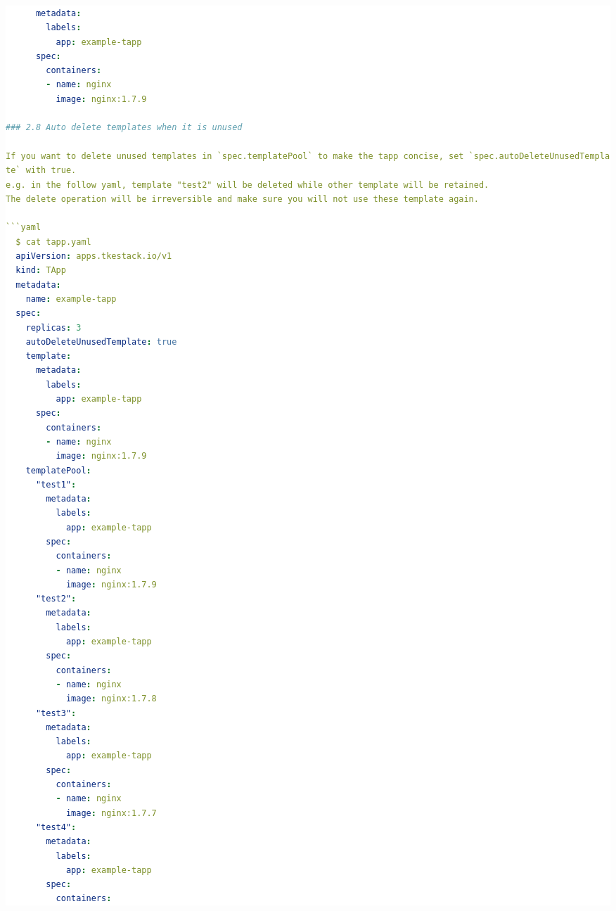 ```yaml
      metadata:
        labels:
          app: example-tapp
      spec:
        containers:
        - name: nginx
          image: nginx:1.7.9

### 2.8 Auto delete templates when it is unused

If you want to delete unused templates in `spec.templatePool` to make the tapp concise, set `spec.autoDeleteUnusedTemplate` with true.
e.g. in the follow yaml, template "test2" will be deleted while other template will be retained.
The delete operation will be irreversible and make sure you will not use these template again.
 
```yaml
  $ cat tapp.yaml
  apiVersion: apps.tkestack.io/v1
  kind: TApp
  metadata:
    name: example-tapp
  spec:
    replicas: 3
    autoDeleteUnusedTemplate: true
    template:
      metadata:
        labels:
          app: example-tapp
      spec:
        containers:
        - name: nginx
          image: nginx:1.7.9
    templatePool:
      "test1":
        metadata:
          labels:
            app: example-tapp
        spec:
          containers:
          - name: nginx
            image: nginx:1.7.9
      "test2":
        metadata:
          labels:
            app: example-tapp
        spec:
          containers:
          - name: nginx
            image: nginx:1.7.8
      "test3":
        metadata:
          labels:
            app: example-tapp
        spec:
          containers:
          - name: nginx
            image: nginx:1.7.7
      "test4":
        metadata:
          labels:
            app: example-tapp
        spec:
          containers:
```